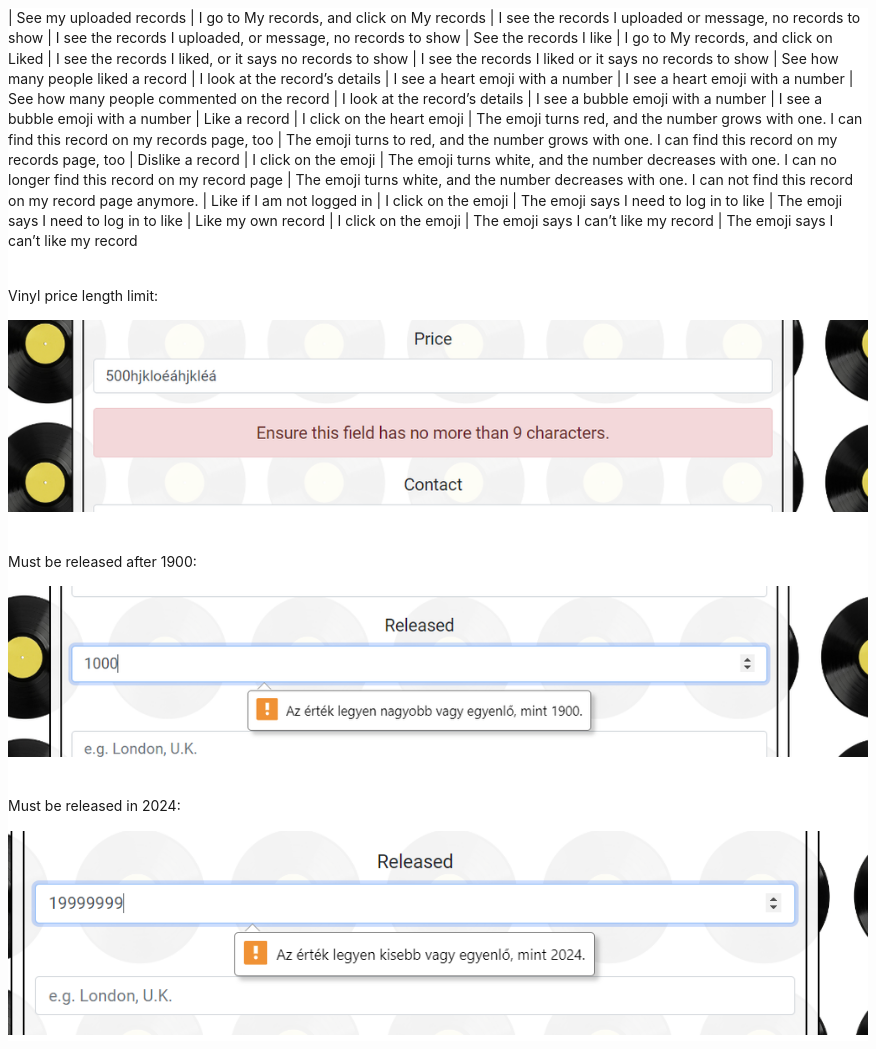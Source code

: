 | See my uploaded records | I go to My records, and click on My records | I see the records I uploaded or message, no records to show |  I see the records I uploaded, or message, no records to show 
| See the records I like | I go to My records, and click on Liked | I see the records I liked, or it says no records to show | I see the records I liked or it says no records to show
| See how many people liked a record | I look at the record’s details | I see a heart  emoji with a number | I see a heart emoji with a number
| See how many people commented on the  record | I look at the record’s details | I see a bubble  emoji with a number | I see a bubble emoji with a number
| Like a record | I click on the heart emoji | The emoji turns red, and the number grows with one. I can find this record on my records page, too | The emoji turns to red, and the number grows with one. I can find this record on my records page, too
| Dislike a record | I click on the emoji | The emoji turns white, and the number decreases with one. I can no longer find this record on my record page | The emoji turns white, and the number decreases with one. I can not find this record on my record page anymore.
| Like if I am not logged in | I click on the emoji | The emoji says I need to log in to like | The emoji says I need to log in to like
| Like my own record | I click on the emoji | The emoji says I can’t like my record | The emoji says I can’t like my record

<br>
Vinyl price length limit:
<br>

![price-length-limit](</readme/assets/price-length-limit.png>)
<br>

<br>
Must be released after 1900:
<br>

![released-later-than-1900](</readme/assets/released-later-than-1900.png>)
<br>

<br>
Must be released in 2024:
<br>

![released-sooner-than-2024](</readme/assets/released-sooner-than-2024.png>)
<br>
